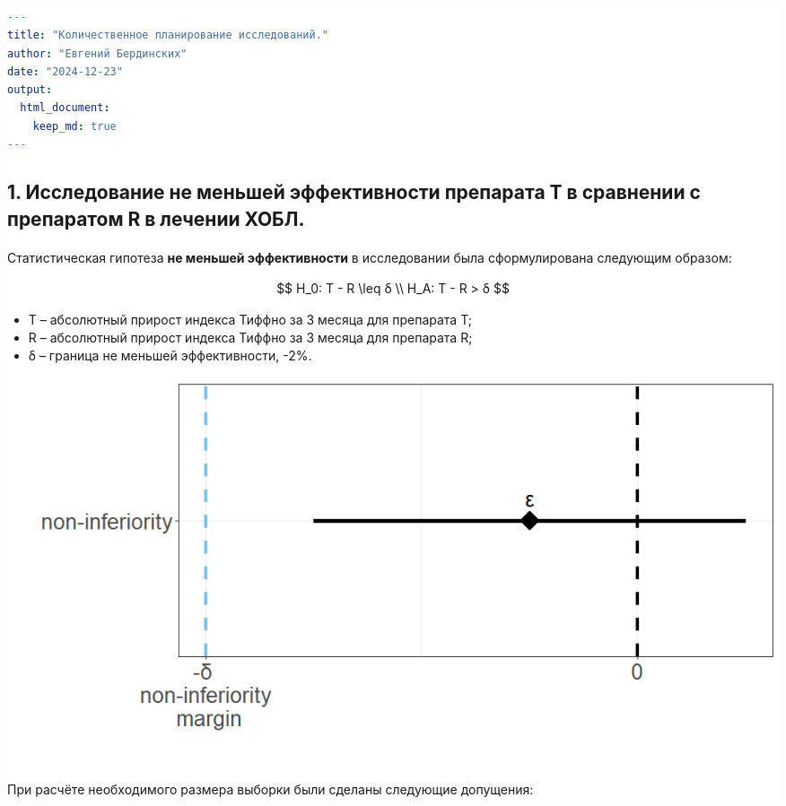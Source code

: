 ```yaml
---
title: "Количественное планирование исследований."
author: "Евгений Бердинских"
date: "2024-12-23"
output: 
  html_document:
    keep_md: true
---
```




## 1. Исследование не меньшей эффективности препарата T в сравнении с препаратом R в лечении ХОБЛ. 

Статистическая гипотеза **не меньшей эффективности** в исследовании была сформулирована следующим образом:

$$
H_0: T - R \leq δ \\
H_A: T - R > δ
$$

- T – абсолютный прирост индекса Тиффно за 3 месяца для препарата T;
- R – абсолютный прирост индекса Тиффно за 3 месяца для препарата R; 
- δ – граница не меньшей эффективности, -2%.

![](data/pics/figure-pic1-1.png)

При расчёте необходимого размера выборки были сделаны следующие допущения:
